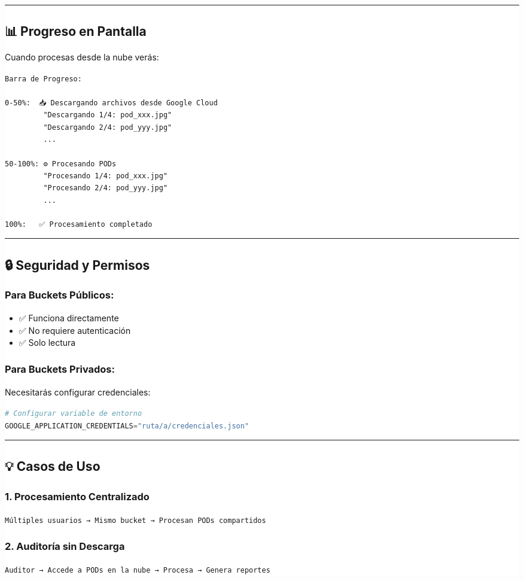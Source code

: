 
---

## 📊 Progreso en Pantalla

Cuando procesas desde la nube verás:

```
Barra de Progreso:

0-50%:  📥 Descargando archivos desde Google Cloud
         "Descargando 1/4: pod_xxx.jpg"
         "Descargando 2/4: pod_yyy.jpg"
         ...

50-100%: ⚙️ Procesando PODs
         "Procesando 1/4: pod_xxx.jpg"
         "Procesando 2/4: pod_yyy.jpg"
         ...

100%:   ✅ Procesamiento completado
```

---

## 🔒 Seguridad y Permisos

### Para Buckets Públicos:
- ✅ Funciona directamente
- ✅ No requiere autenticación
- ✅ Solo lectura

### Para Buckets Privados:
Necesitarás configurar credenciales:
```python
# Configurar variable de entorno
GOOGLE_APPLICATION_CREDENTIALS="ruta/a/credenciales.json"
```

---

## 💡 Casos de Uso

### 1. Procesamiento Centralizado
```
Múltiples usuarios → Mismo bucket → Procesan PODs compartidos
```

### 2. Auditoría sin Descarga
```
Auditor → Accede a PODs en la nube → Procesa → Genera reportes
```
